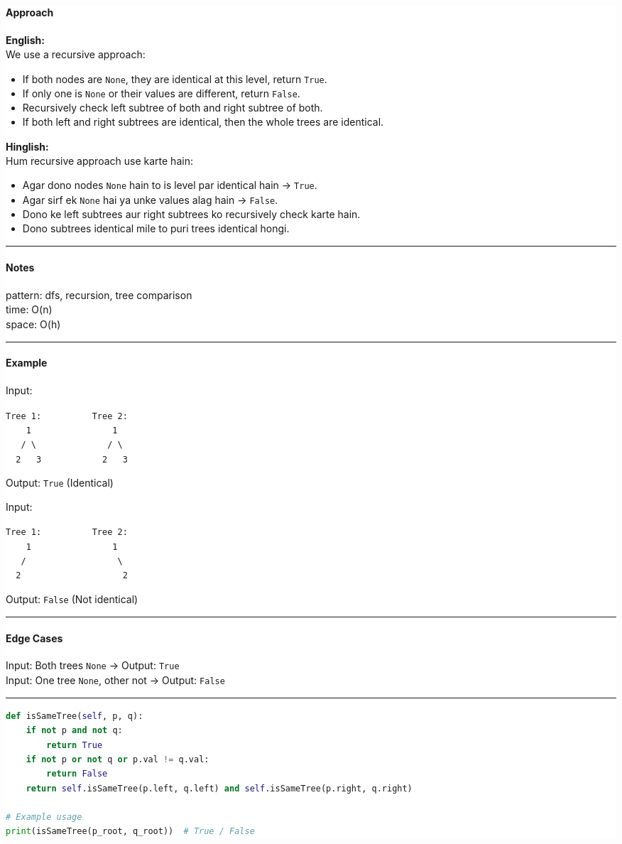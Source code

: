 
#### Approach
**English:**  
We use a recursive approach:  
- If both nodes are `None`, they are identical at this level, return `True`.  
- If only one is `None` or their values are different, return `False`.  
- Recursively check left subtree of both and right subtree of both.  
- If both left and right subtrees are identical, then the whole trees are identical.

**Hinglish:**  
Hum recursive approach use karte hain:  
- Agar dono nodes `None` hain to is level par identical hain → `True`.  
- Agar sirf ek `None` hai ya unke values alag hain → `False`.  
- Dono ke left subtrees aur right subtrees ko recursively check karte hain.  
- Dono subtrees identical mile to puri trees identical hongi.

---

#### Notes
pattern: dfs, recursion, tree comparison  
time: O(n)  
space: O(h)

---

#### Example
Input:
```
Tree 1:          Tree 2:
    1                1
   / \              / \
  2   3            2   3
```
Output: `True` (Identical)

Input:
```
Tree 1:          Tree 2:
    1                1
   /                  \
  2                    2
```
Output: `False` (Not identical)

---

#### Edge Cases
Input: Both trees `None` → Output: `True`  
Input: One tree `None`, other not → Output: `False`

---

```python
def isSameTree(self, p, q):
    if not p and not q:
        return True
    if not p or not q or p.val != q.val:
        return False
    return self.isSameTree(p.left, q.left) and self.isSameTree(p.right, q.right)

# Example usage
print(isSameTree(p_root, q_root))  # True / False
```
